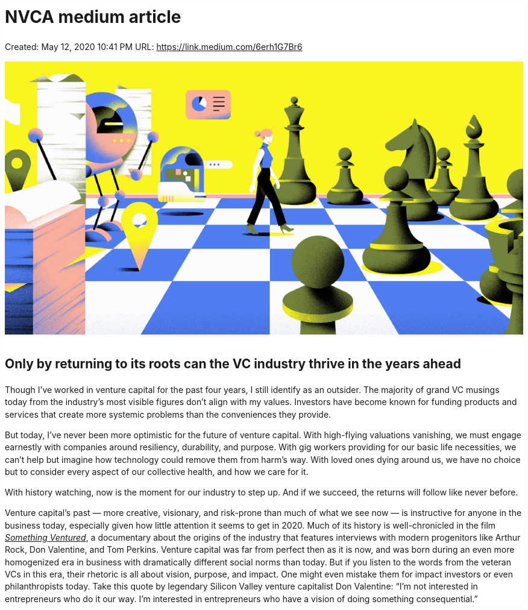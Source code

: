 # NVCA medium article

Created: May 12, 2020 10:41 PM
URL: https://link.medium.com/6erh1G7Br6

![1*ZJQ8rax1gAVjYGucTl46IA.jpeg](NVCA%20medium%20article%2048c031b57da043bda2293636a9e2c266/1ZJQ8rax1gAVjYGucTl46IA.jpeg)

## Only by returning to its roots can the VC industry thrive in the years ahead

Though I’ve worked in venture capital for the past four years, I still identify as an outsider. The majority of grand VC musings today from the industry’s most visible figures don’t align with my values. Investors have become known for funding products and services that create more systemic problems than the conveniences they provide.

But today, I’ve never been more optimistic for the future of venture capital. With high-flying valuations vanishing, we must engage earnestly with companies around resiliency, durability, and purpose. With gig workers providing for our basic life necessities, we can’t help but imagine how technology could remove them from harm’s way. With loved ones dying around us, we have no choice but to consider every aspect of our collective health, and how we care for it.

With history watching, now is the moment for our industry to step up. And if we succeed, the returns will follow like never before.

Venture capital’s past — more creative, visionary, and risk-prone than much of what we see now — is instructive for anyone in the business today, especially given how little attention it seems to get in 2020. Much of its history is well-chronicled in the film *[Something Ventured](https://www.amazon.com/Something-Ventured-Nolan-Bushnell/dp/B00WJT35T8)*, a documentary about the origins of the industry that features interviews with modern progenitors like Arthur Rock, Don Valentine, and Tom Perkins. Venture capital was far from perfect then as it is now, and was born during an even more homogenized era in business with dramatically different social norms than today. But if you listen to the words from the veteran VCs in this era, their rhetoric is all about vision, purpose, and impact. One might even mistake them for impact investors or even philanthropists today. Take this quote by legendary Silicon Valley venture capitalist Don Valentine: “I’m not interested in entrepreneurs who do it our way. I’m interested in entrepreneurs who have a vision of doing something consequential.”
